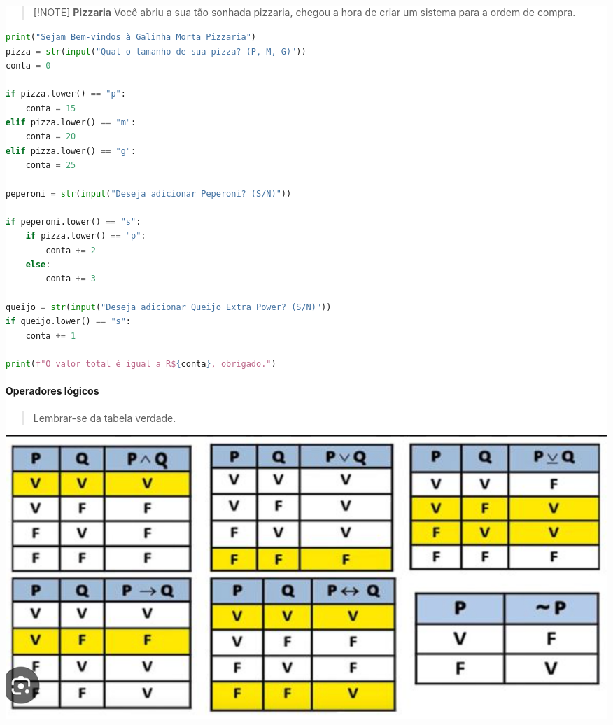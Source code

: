 > [!NOTE] **Pizzaria**
> Você abriu a sua tão sonhada pizzaria, chegou a hora de criar um sistema para a ordem de compra. 


```python
print("Sejam Bem-vindos à Galinha Morta Pizzaria")
pizza = str(input("Qual o tamanho de sua pizza? (P, M, G)"))
conta = 0

if pizza.lower() == "p":
    conta = 15
elif pizza.lower() == "m":
    conta = 20
elif pizza.lower() == "g":
    conta = 25

peperoni = str(input("Deseja adicionar Peperoni? (S/N)"))

if peperoni.lower() == "s":
    if pizza.lower() == "p":
        conta += 2
    else:
        conta += 3

queijo = str(input("Deseja adicionar Queijo Extra Power? (S/N)"))
if queijo.lower() == "s":
    conta += 1    

print(f"O valor total é igual a R${conta}, obrigado.")
```

#### Operadores lógicos

> Lembrar-se da tabela verdade.

![](img/20240130162836.png)
